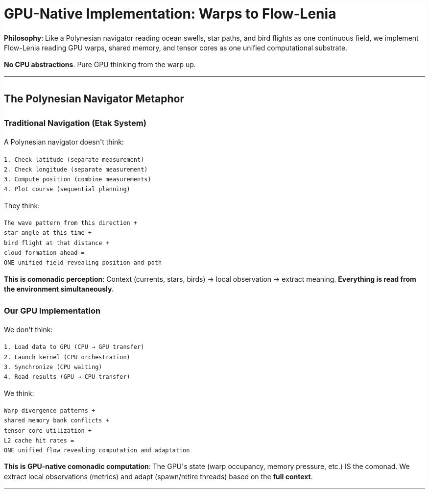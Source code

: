 # GPU-Native Implementation: Warps to Flow-Lenia

**Philosophy**: Like a Polynesian navigator reading ocean swells, star paths, and bird flights as one continuous field, we implement Flow-Lenia reading GPU warps, shared memory, and tensor cores as one unified computational substrate.

**No CPU abstractions**. Pure GPU thinking from the warp up.

---

## The Polynesian Navigator Metaphor

### Traditional Navigation (Etak System)

A Polynesian navigator doesn't think:
```
1. Check latitude (separate measurement)
2. Check longitude (separate measurement)
3. Compute position (combine measurements)
4. Plot course (sequential planning)
```

They think:
```
The wave pattern from this direction +
star angle at this time +
bird flight at that distance +
cloud formation ahead =
ONE unified field revealing position and path
```

**This is comonadic perception**: Context (currents, stars, birds) → local observation → extract meaning. **Everything is read from the environment simultaneously.**

### Our GPU Implementation

We don't think:
```
1. Load data to GPU (CPU → GPU transfer)
2. Launch kernel (CPU orchestration)
3. Synchronize (CPU waiting)
4. Read results (GPU → CPU transfer)
```

We think:
```
Warp divergence patterns +
shared memory bank conflicts +
tensor core utilization +
L2 cache hit rates =
ONE unified flow revealing computation and adaptation
```

**This is GPU-native comonadic computation**: The GPU's state (warp occupancy, memory pressure, etc.) IS the comonad. We extract local observations (metrics) and adapt (spawn/retire threads) based on the **full context**.

---